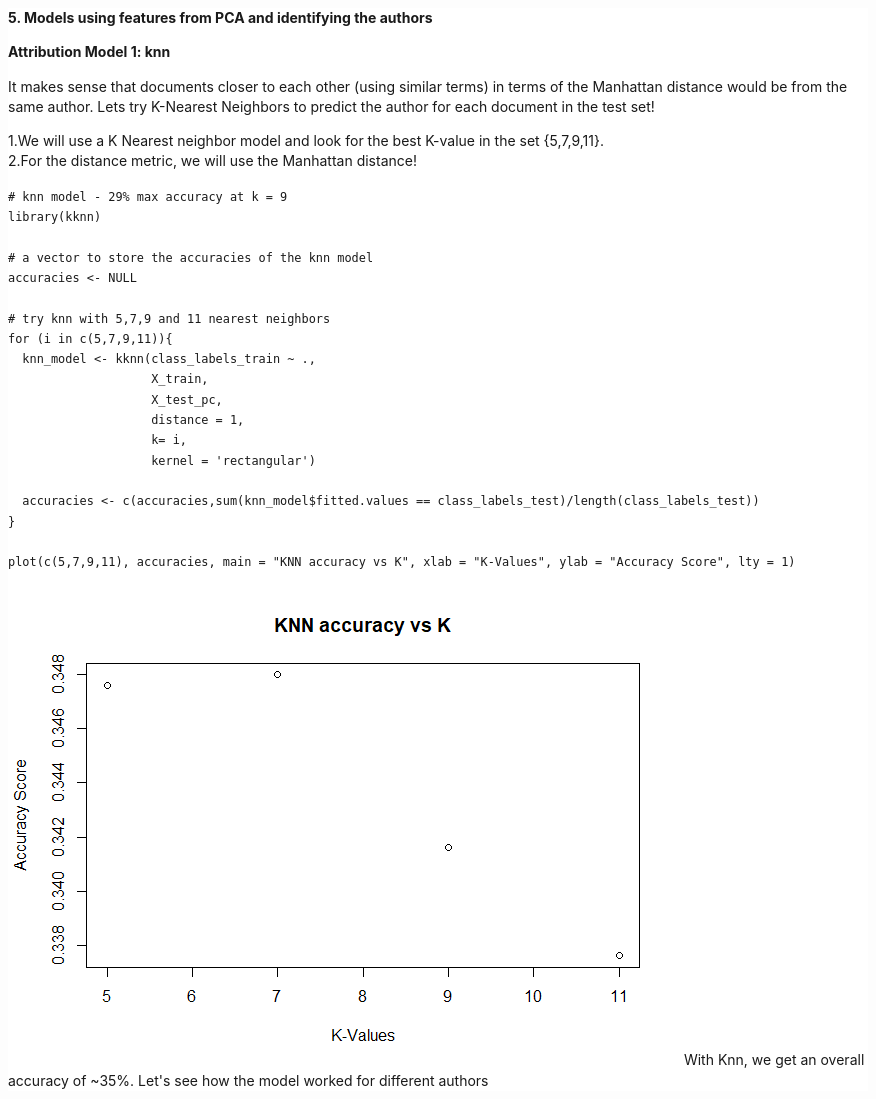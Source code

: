 **5. Models using features from PCA and identifying the authors**

**Attribution Model 1: knn**

It makes sense that documents closer to each other (using similar terms)
in terms of the Manhattan distance would be from the same author. Lets
try K-Nearest Neighbors to predict the author for each document in the
test set!

1.We will use a K Nearest neighbor model and look for the best K-value
in the set {5,7,9,11}.  
2.For the distance metric, we will use the Manhattan distance!

    # knn model - 29% max accuracy at k = 9
    library(kknn)

    # a vector to store the accuracies of the knn model
    accuracies <- NULL

    # try knn with 5,7,9 and 11 nearest neighbors
    for (i in c(5,7,9,11)){
      knn_model <- kknn(class_labels_train ~ .,
                        X_train,
                        X_test_pc,
                        distance = 1,
                        k= i,
                        kernel = 'rectangular')
      
      accuracies <- c(accuracies,sum(knn_model$fitted.values == class_labels_test)/length(class_labels_test))
    }

    plot(c(5,7,9,11), accuracies, main = "KNN accuracy vs K", xlab = "K-Values", ylab = "Accuracy Score", lty = 1)

![](STA_380_-_Part_2_-_Exercise_2_files/figure-markdown_strict/unnamed-chunk-13-1.png)
With Knn, we get an overall accuracy of ~35%. Let's see how the model
worked for different authors

